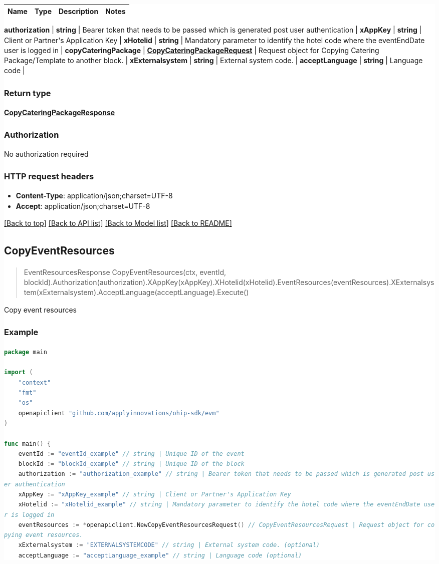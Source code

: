 
Name | Type | Description  | Notes
------------- | ------------- | ------------- | -------------


 **authorization** | **string** | Bearer token that needs to be passed which is generated post user authentication | 
 **xAppKey** | **string** | Client or Partner&#39;s Application Key | 
 **xHotelid** | **string** | Mandatory parameter to identify the hotel code where the eventEndDate user is logged in | 
 **copyCateringPackage** | [**CopyCateringPackageRequest**](CopyCateringPackageRequest.md) | Request object for Copying Catering Package/Template to another block. | 
 **xExternalsystem** | **string** | External system code. | 
 **acceptLanguage** | **string** | Language code | 

### Return type

[**CopyCateringPackageResponse**](CopyCateringPackageResponse.md)

### Authorization

No authorization required

### HTTP request headers

- **Content-Type**: application/json;charset=UTF-8
- **Accept**: application/json;charset=UTF-8

[[Back to top]](#) [[Back to API list]](../README.md#documentation-for-api-endpoints)
[[Back to Model list]](../README.md#documentation-for-models)
[[Back to README]](../README.md)


## CopyEventResources

> EventResourcesResponse CopyEventResources(ctx, eventId, blockId).Authorization(authorization).XAppKey(xAppKey).XHotelid(xHotelid).EventResources(eventResources).XExternalsystem(xExternalsystem).AcceptLanguage(acceptLanguage).Execute()

Copy event resources



### Example

```go
package main

import (
    "context"
    "fmt"
    "os"
    openapiclient "github.com/applyinnovations/ohip-sdk/evm"
)

func main() {
    eventId := "eventId_example" // string | Unique ID of the event
    blockId := "blockId_example" // string | Unique ID of the block
    authorization := "authorization_example" // string | Bearer token that needs to be passed which is generated post user authentication
    xAppKey := "xAppKey_example" // string | Client or Partner's Application Key
    xHotelid := "xHotelid_example" // string | Mandatory parameter to identify the hotel code where the eventEndDate user is logged in
    eventResources := *openapiclient.NewCopyEventResourcesRequest() // CopyEventResourcesRequest | Request object for copying event resources.
    xExternalsystem := "EXTERNALSYSTEMCODE" // string | External system code. (optional)
    acceptLanguage := "acceptLanguage_example" // string | Language code (optional)

```